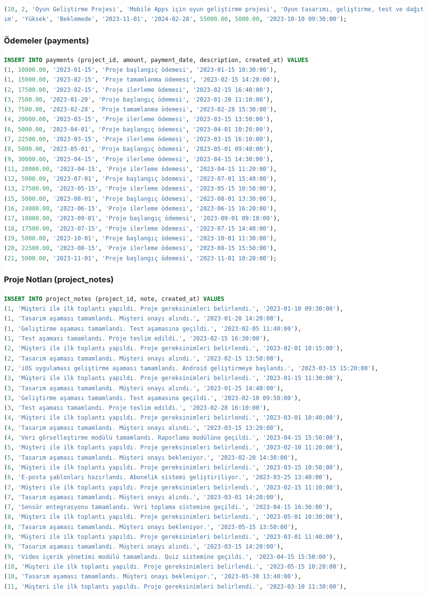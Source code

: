 ```sql
(10, 2, 'Oyun Geliştirme Projesi', 'Mobile Apps için oyun geliştirme projesi', 'Oyun tasarımı, geliştirme, test ve dağıtım', 'Yüksek', 'Beklemede', '2023-11-01', '2024-02-28', 55000.00, 5000.00, '2023-10-10 09:30:00');
```

### Ödemeler (payments)
```sql
INSERT INTO payments (project_id, amount, payment_date, description, created_at) VALUES
(1, 10000.00, '2023-01-15', 'Proje başlangıç ödemesi', '2023-01-15 10:30:00'),
(1, 15000.00, '2023-02-15', 'Proje tamamlanma ödemesi', '2023-02-15 14:20:00'),
(2, 17500.00, '2023-02-15', 'Proje ilerleme ödemesi', '2023-02-15 16:40:00'),
(3, 7500.00, '2023-01-20', 'Proje başlangıç ödemesi', '2023-01-20 11:10:00'),
(3, 7500.00, '2023-02-28', 'Proje tamamlanma ödemesi', '2023-02-28 15:30:00'),
(4, 20000.00, '2023-03-15', 'Proje ilerleme ödemesi', '2023-03-15 13:50:00'),
(6, 5000.00, '2023-04-01', 'Proje başlangıç ödemesi', '2023-04-01 10:20:00'),
(7, 22500.00, '2023-03-15', 'Proje ilerleme ödemesi', '2023-03-15 16:10:00'),
(8, 5000.00, '2023-05-01', 'Proje başlangıç ödemesi', '2023-05-01 09:40:00'),
(9, 30000.00, '2023-04-15', 'Proje ilerleme ödemesi', '2023-04-15 14:30:00'),
(11, 20000.00, '2023-04-15', 'Proje ilerleme ödemesi', '2023-04-15 11:20:00'),
(12, 5000.00, '2023-07-01', 'Proje başlangıç ödemesi', '2023-07-01 15:40:00'),
(13, 27500.00, '2023-05-15', 'Proje ilerleme ödemesi', '2023-05-15 10:50:00'),
(15, 5000.00, '2023-08-01', 'Proje başlangıç ödemesi', '2023-08-01 13:30:00'),
(16, 24000.00, '2023-06-15', 'Proje ilerleme ödemesi', '2023-06-15 16:20:00'),
(17, 10000.00, '2023-09-01', 'Proje başlangıç ödemesi', '2023-09-01 09:10:00'),
(18, 17500.00, '2023-07-15', 'Proje ilerleme ödemesi', '2023-07-15 14:40:00'),
(19, 5000.00, '2023-10-01', 'Proje başlangıç ödemesi', '2023-10-01 11:30:00'),
(20, 22500.00, '2023-08-15', 'Proje ilerleme ödemesi', '2023-08-15 15:50:00'),
(21, 5000.00, '2023-11-01', 'Proje başlangıç ödemesi', '2023-11-01 10:20:00');
```

### Proje Notları (project_notes)
```sql
INSERT INTO project_notes (project_id, note, created_at) VALUES
(1, 'Müşteri ile ilk toplantı yapıldı. Proje gereksinimleri belirlendi.', '2023-01-10 09:30:00'),
(1, 'Tasarım aşaması tamamlandı. Müşteri onayı alındı.', '2023-01-20 14:20:00'),
(1, 'Geliştirme aşaması tamamlandı. Test aşamasına geçildi.', '2023-02-05 11:40:00'),
(1, 'Test aşaması tamamlandı. Proje teslim edildi.', '2023-02-15 16:30:00'),
(2, 'Müşteri ile ilk toplantı yapıldı. Proje gereksinimleri belirlendi.', '2023-02-01 10:15:00'),
(2, 'Tasarım aşaması tamamlandı. Müşteri onayı alındı.', '2023-02-15 13:50:00'),
(2, 'iOS uygulaması geliştirme aşaması tamamlandı. Android geliştirmeye başlandı.', '2023-03-15 15:20:00'),
(3, 'Müşteri ile ilk toplantı yapıldı. Proje gereksinimleri belirlendi.', '2023-01-15 11:30:00'),
(3, 'Tasarım aşaması tamamlandı. Müşteri onayı alındı.', '2023-01-25 14:40:00'),
(3, 'Geliştirme aşaması tamamlandı. Test aşamasına geçildi.', '2023-02-10 09:50:00'),
(3, 'Test aşaması tamamlandı. Proje teslim edildi.', '2023-02-28 16:10:00'),
(4, 'Müşteri ile ilk toplantı yapıldı. Proje gereksinimleri belirlendi.', '2023-03-01 10:40:00'),
(4, 'Tasarım aşaması tamamlandı. Müşteri onayı alındı.', '2023-03-15 13:20:00'),
(4, 'Veri görselleştirme modülü tamamlandı. Raporlama modülüne geçildi.', '2023-04-15 15:50:00'),
(5, 'Müşteri ile ilk toplantı yapıldı. Proje gereksinimleri belirlendi.', '2023-02-10 11:20:00'),
(5, 'Tasarım aşaması tamamlandı. Müşteri onayı bekleniyor.', '2023-02-20 14:30:00'),
(6, 'Müşteri ile ilk toplantı yapıldı. Proje gereksinimleri belirlendi.', '2023-03-15 10:50:00'),
(6, 'E-posta şablonları hazırlandı. Abonelik sistemi geliştiriliyor.', '2023-03-25 13:40:00'),
(7, 'Müşteri ile ilk toplantı yapıldı. Proje gereksinimleri belirlendi.', '2023-02-15 11:10:00'),
(7, 'Tasarım aşaması tamamlandı. Müşteri onayı alındı.', '2023-03-01 14:20:00'),
(7, 'Sensör entegrasyonu tamamlandı. Veri toplama sistemine geçildi.', '2023-04-15 16:30:00'),
(8, 'Müşteri ile ilk toplantı yapıldı. Proje gereksinimleri belirlendi.', '2023-05-01 10:30:00'),
(8, 'Tasarım aşaması tamamlandı. Müşteri onayı bekleniyor.', '2023-05-15 13:50:00'),
(9, 'Müşteri ile ilk toplantı yapıldı. Proje gereksinimleri belirlendi.', '2023-03-01 11:40:00'),
(9, 'Tasarım aşaması tamamlandı. Müşteri onayı alındı.', '2023-03-15 14:20:00'),
(9, 'Video içerik yönetimi modülü tamamlandı. Quiz sistemine geçildi.', '2023-04-15 15:50:00'),
(10, 'Müşteri ile ilk toplantı yapıldı. Proje gereksinimleri belirlendi.', '2023-05-15 10:20:00'),
(10, 'Tasarım aşaması tamamlandı. Müşteri onayı bekleniyor.', '2023-05-30 13:40:00'),
(11, 'Müşteri ile ilk toplantı yapıldı. Proje gereksinimleri belirlendi.', '2023-03-10 11:30:00'),
```